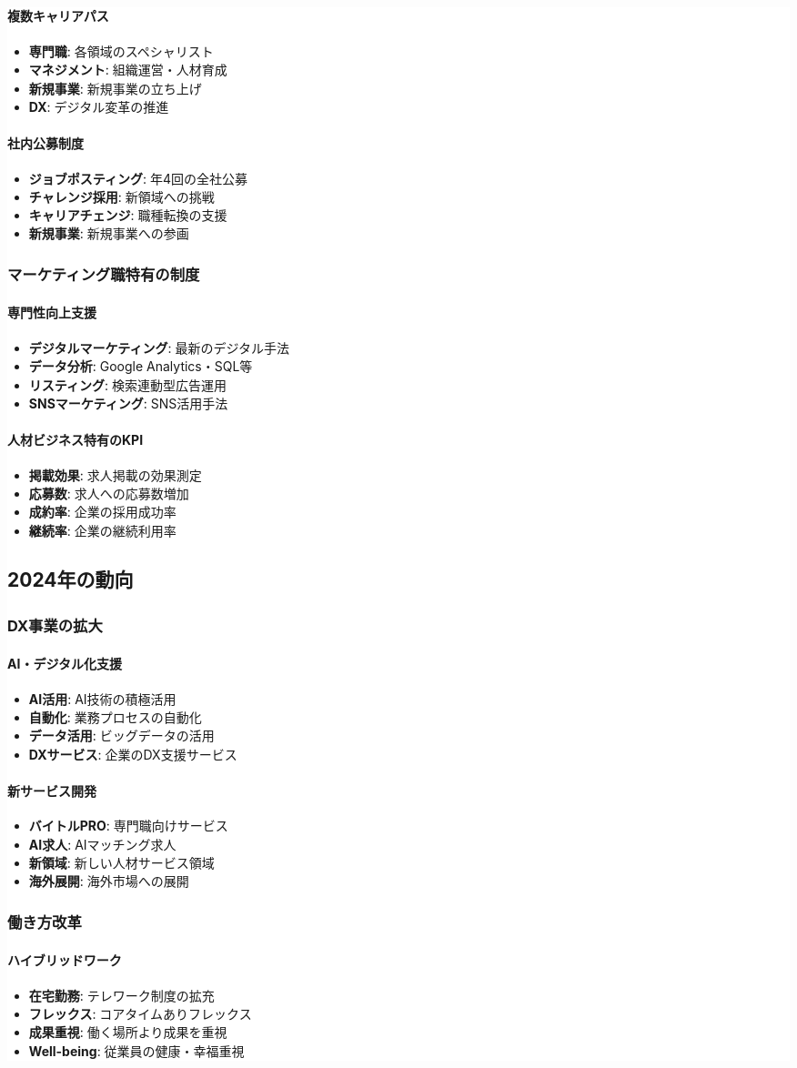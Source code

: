 #### 複数キャリアパス
- **専門職**: 各領域のスペシャリスト
- **マネジメント**: 組織運営・人材育成
- **新規事業**: 新規事業の立ち上げ
- **DX**: デジタル変革の推進

#### 社内公募制度
- **ジョブポスティング**: 年4回の全社公募
- **チャレンジ採用**: 新領域への挑戦
- **キャリアチェンジ**: 職種転換の支援
- **新規事業**: 新規事業への参画

### マーケティング職特有の制度

#### 専門性向上支援
- **デジタルマーケティング**: 最新のデジタル手法
- **データ分析**: Google Analytics・SQL等
- **リスティング**: 検索連動型広告運用
- **SNSマーケティング**: SNS活用手法

#### 人材ビジネス特有のKPI
- **掲載効果**: 求人掲載の効果測定
- **応募数**: 求人への応募数増加
- **成約率**: 企業の採用成功率
- **継続率**: 企業の継続利用率

## 2024年の動向

### DX事業の拡大

#### AI・デジタル化支援
- **AI活用**: AI技術の積極活用
- **自動化**: 業務プロセスの自動化
- **データ活用**: ビッグデータの活用
- **DXサービス**: 企業のDX支援サービス

#### 新サービス開発
- **バイトルPRO**: 専門職向けサービス
- **AI求人**: AIマッチング求人
- **新領域**: 新しい人材サービス領域
- **海外展開**: 海外市場への展開

### 働き方改革

#### ハイブリッドワーク
- **在宅勤務**: テレワーク制度の拡充
- **フレックス**: コアタイムありフレックス
- **成果重視**: 働く場所より成果を重視
- **Well-being**: 従業員の健康・幸福重視

